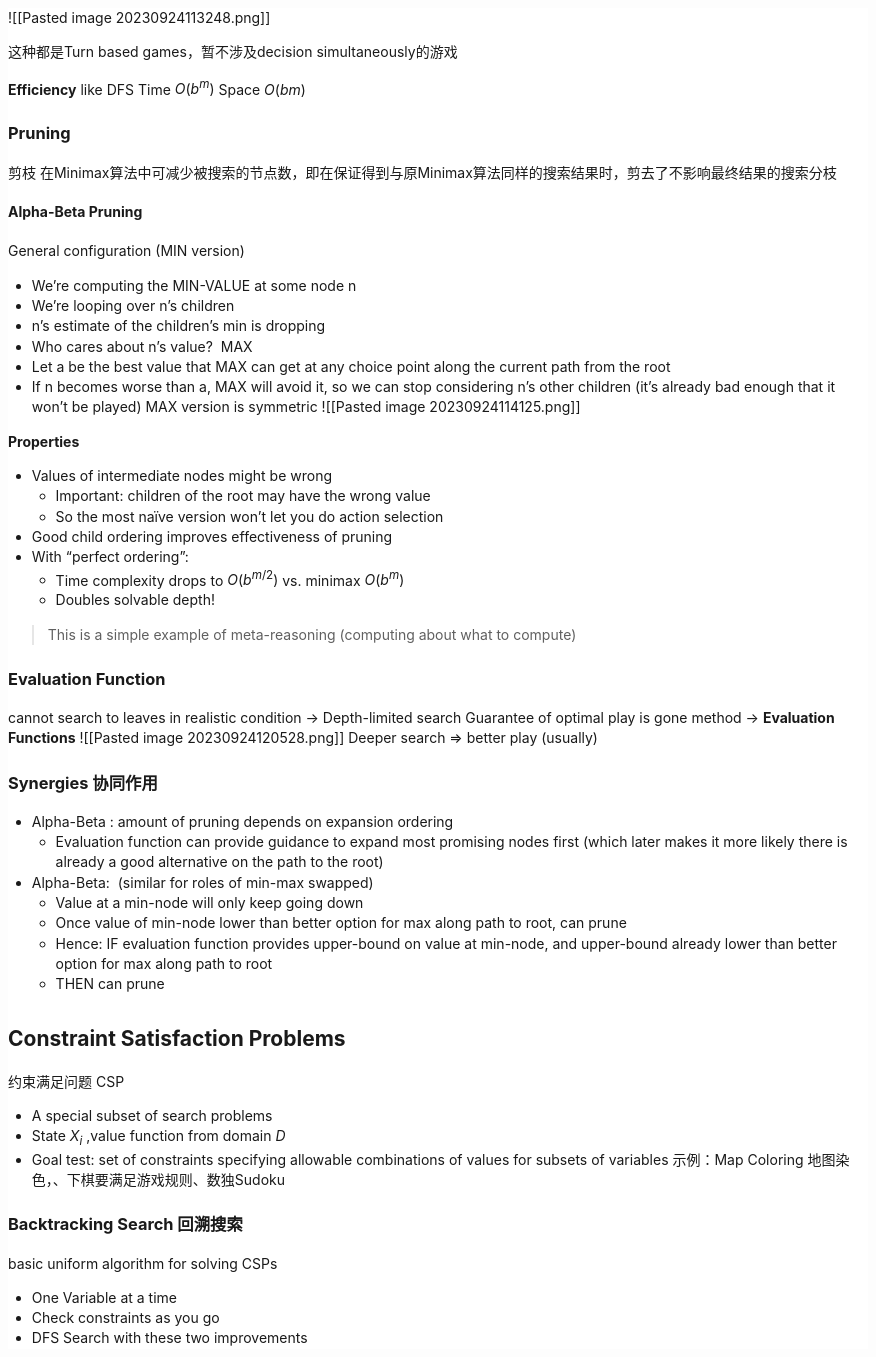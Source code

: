 ![[Pasted image 20230924113248.png]]

这种都是Turn based games，暂不涉及decision simultaneously的游戏

**Efficiency** like DFS Time $O(b^m)$ Space $O(bm)$

### Pruning
剪枝 在Minimax算法中可减少被搜索的节点数，即在保证得到与原Minimax算法同样的搜索结果时，剪去了不影响最终结果的搜索分枝
#### Alpha-Beta Pruning
General configuration (MIN version)
- We’re computing the MIN-VALUE at some node n
- We’re looping over n’s children
- n’s estimate of the children’s min is dropping
- Who cares about n’s value?  MAX
- Let a be the best value that MAX can get at any choice point along the current path from the root
- If n becomes worse than a, MAX will avoid it, so we can stop considering n’s other children (it’s already bad enough that it won’t be played)
MAX version is symmetric
![[Pasted image 20230924114125.png]]

**Properties**
- Values of intermediate nodes might be wrong
	- Important: children of the root may have the wrong value
	- So the most naïve version won’t let you do action selection
- Good child ordering improves effectiveness of pruning
- With “perfect ordering”:
	- Time complexity drops to $O(b^{m/2})$ vs. minimax $O(b^m)$
	- Doubles solvable depth!

> This is a simple example of meta-reasoning (computing about what to compute)

### Evaluation Function
cannot search to leaves in realistic condition
-> Depth-limited search
Guarantee of optimal play is gone
method -> **Evaluation Functions**
![[Pasted image 20230924120528.png]]
Deeper search => better play (usually)

### Synergies 协同作用
- Alpha-Beta : amount of pruning depends on expansion ordering
	- Evaluation function can provide guidance to expand most promising nodes first (which later makes it more likely there is already a good alternative on the path to the root)
- Alpha-Beta:  (similar for roles of min-max swapped)
	- Value at a min-node will only keep going down
	- Once value of min-node lower than better option for max along path to root, can prune
	- Hence: IF evaluation function provides upper-bound on value at min-node, and upper-bound already lower than better option for max along path to root  
	- THEN can prune
## Constraint Satisfaction Problems
约束满足问题 CSP
- A special subset of search problems
- State $X_i$ ,value function from domain $D$
- Goal test: set of constraints specifying allowable combinations of values for subsets of variables
示例：Map Coloring 地图染色，、下棋要满足游戏规则、数独Sudoku
### Backtracking Search 回溯搜索
basic uniform algorithm for solving CSPs
- One Variable at a time
- Check constraints as you go
- DFS Search with these two improvements